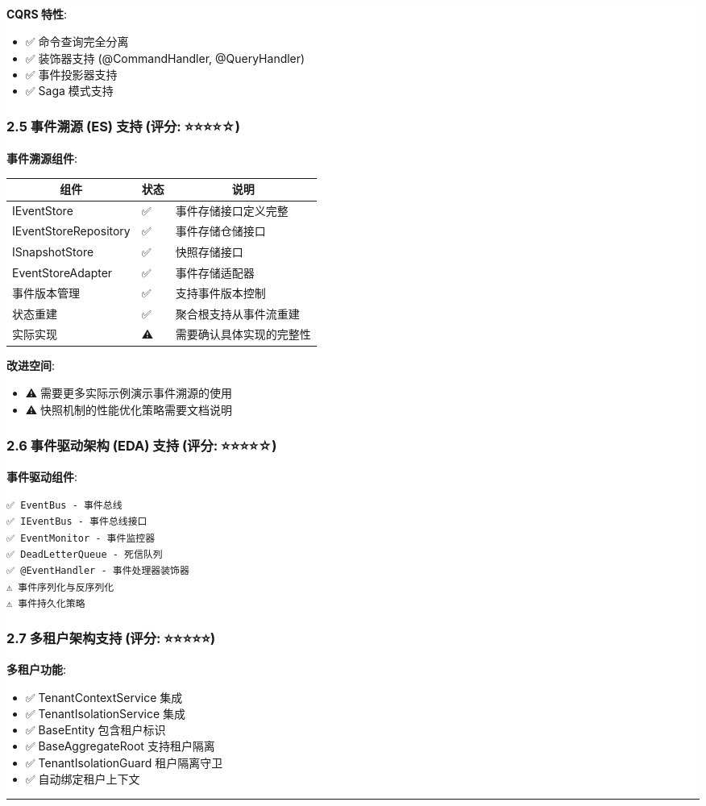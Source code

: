 **CQRS 特性**:

- ✅ 命令查询完全分离
- ✅ 装饰器支持 (@CommandHandler, @QueryHandler)
- ✅ 事件投影器支持
- ✅ Saga 模式支持

### 2.5 事件溯源 (ES) 支持 (评分: ⭐⭐⭐⭐☆)

**事件溯源组件**:

| 组件                  | 状态 | 说明                     |
| --------------------- | ---- | ------------------------ |
| IEventStore           | ✅   | 事件存储接口定义完整     |
| IEventStoreRepository | ✅   | 事件存储仓储接口         |
| ISnapshotStore        | ✅   | 快照存储接口             |
| EventStoreAdapter     | ✅   | 事件存储适配器           |
| 事件版本管理          | ✅   | 支持事件版本控制         |
| 状态重建              | ✅   | 聚合根支持从事件流重建   |
| 实际实现              | ⚠️   | 需要确认具体实现的完整性 |

**改进空间**:

- ⚠️ 需要更多实际示例演示事件溯源的使用
- ⚠️ 快照机制的性能优化策略需要文档说明

### 2.6 事件驱动架构 (EDA) 支持 (评分: ⭐⭐⭐⭐☆)

**事件驱动组件**:

```
✅ EventBus - 事件总线
✅ IEventBus - 事件总线接口
✅ EventMonitor - 事件监控器
✅ DeadLetterQueue - 死信队列
✅ @EventHandler - 事件处理器装饰器
⚠️ 事件序列化与反序列化
⚠️ 事件持久化策略
```

### 2.7 多租户架构支持 (评分: ⭐⭐⭐⭐⭐)

**多租户功能**:

- ✅ TenantContextService 集成
- ✅ TenantIsolationService 集成
- ✅ BaseEntity 包含租户标识
- ✅ BaseAggregateRoot 支持租户隔离
- ✅ TenantIsolationGuard 租户隔离守卫
- ✅ 自动绑定租户上下文

---